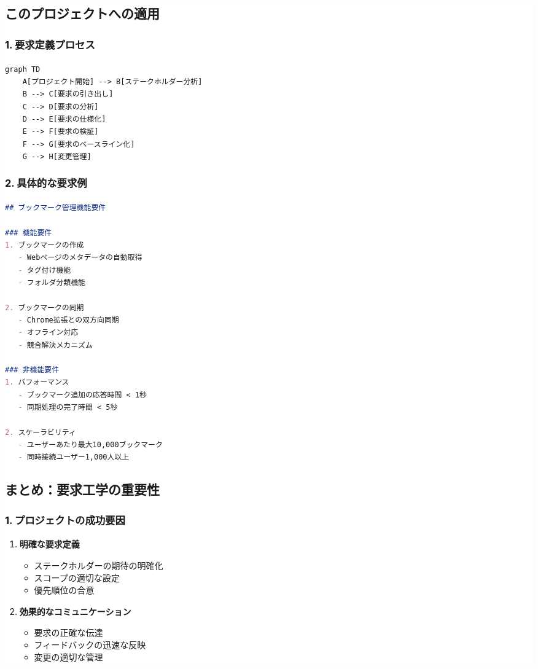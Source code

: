 ## このプロジェクトへの適用

### 1. 要求定義プロセス

```mermaid
graph TD
    A[プロジェクト開始] --> B[ステークホルダー分析]
    B --> C[要求の引き出し]
    C --> D[要求の分析]
    D --> E[要求の仕様化]
    E --> F[要求の検証]
    F --> G[要求のベースライン化]
    G --> H[変更管理]
```

### 2. 具体的な要求例

```markdown
## ブックマーク管理機能要件

### 機能要件
1. ブックマークの作成
   - Webページのメタデータの自動取得
   - タグ付け機能
   - フォルダ分類機能

2. ブックマークの同期
   - Chrome拡張との双方向同期
   - オフライン対応
   - 競合解決メカニズム

### 非機能要件
1. パフォーマンス
   - ブックマーク追加の応答時間 < 1秒
   - 同期処理の完了時間 < 5秒

2. スケーラビリティ
   - ユーザーあたり最大10,000ブックマーク
   - 同時接続ユーザー1,000人以上
```

## まとめ：要求工学の重要性

### 1. プロジェクトの成功要因

1. **明確な要求定義**
   - ステークホルダーの期待の明確化
   - スコープの適切な設定
   - 優先順位の合意

2. **効果的なコミュニケーション**
   - 要求の正確な伝達
   - フィードバックの迅速な反映
   - 変更の適切な管理
